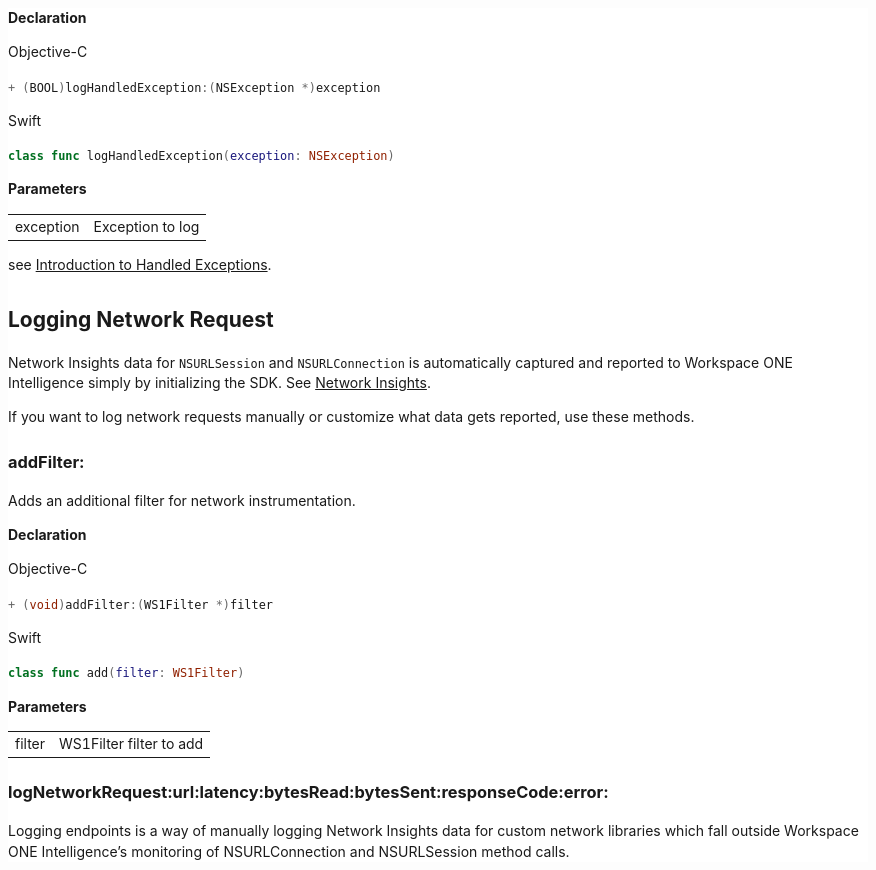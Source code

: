**Declaration**

Objective-C
```C
+ (BOOL)logHandledException:(NSException *)exception
```

Swift
```Swift
class func logHandledException(exception: NSException)
```

**Parameters**

|   |   |
| --- | --- |
| exception | Exception to log |

see [Introduction to Handled Exceptions](../../dev-centre/ws1-intel/core-capabilities.md#handled-exceptions).

## Logging Network Request

Network Insights data for `NSURLSession` and `NSURLConnection` is automatically captured and reported to Workspace ONE Intelligence simply by initializing the SDK. See [Network Insights](../../dev-centre/ws1-intel/core-capabilities.md#network-insights-overview).

If you want to log network requests manually or customize what data gets reported, use these methods.

### addFilter:

Adds an additional filter for network instrumentation.

**Declaration**

Objective-C
```C
+ (void)addFilter:(WS1Filter *)filter
```

Swift
```Swift
class func add(filter: WS1Filter)
```

**Parameters**

|   |   |
| --- | --- |
| filter | WS1Filter filter to add |

### logNetworkRequest:url:latency:bytesRead:bytesSent:responseCode:error:

Logging endpoints is a way of manually logging Network Insights data for custom network libraries which fall outside Workspace ONE Intelligence’s monitoring of NSURLConnection and NSURLSession method calls.
